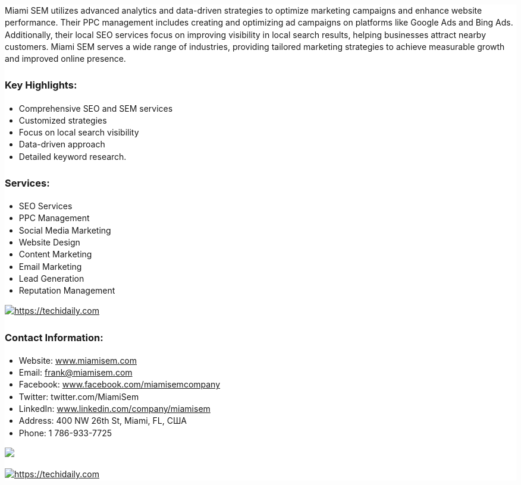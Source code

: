 Miami SEM utilizes advanced analytics and data-driven strategies to optimize marketing campaigns and enhance website performance. Their PPC management includes creating and optimizing ad campaigns on platforms like Google Ads and Bing Ads. Additionally, their local SEO services focus on improving visibility in local search results, helping businesses attract nearby customers. Miami SEM serves a wide range of industries, providing tailored marketing strategies to achieve measurable growth and improved online presence.

### Key Highlights:

* Comprehensive SEO and SEM services
* Customized strategies
* Focus on local search visibility
* Data-driven approach
* Detailed keyword research.

### Services:

* SEO Services
* PPC Management
* Social Media Marketing
* Website Design
* Content Marketing
* Email Marketing
* Lead Generation
* Reputation Management


<a href="https://zebaoaffiliateprogram.pxf.io/c/5597632/2137975/21526" target="_top" id="2137975">
  <img src="//a.impactradius-go.com/display-ad/21526-2137975" border="0" alt="https://techidaily.com" width="728" height="90"/>
</a>
<img height="0" width="0" src="https://zebaoaffiliateprogram.pxf.io/i/5597632/2137975/21526" style="position:absolute;visibility:hidden;" border="0" />


### Contact Information:

* Website: www.miamisem.com
* Email: frank@miamisem.com
* Facebook: www.facebook.com/miamisemcompany
* Twitter: twitter.com/MiamiSem
* LinkedIn: www.linkedin.com/company/miamisem
* Address: 400 NW 26th St, Miami, FL, США
* Phone: 1 786-933-7725

![](https://www.link-assistant.com/articles/wp-content/uploads/2024/08/SEO-Needed.png)


<a href="https://appsumo.8odi.net/c/5597632/2130887/7443" target="_top" id="2130887">
  <img src="//a.impactradius-go.com/display-ad/7443-2130887" border="0" alt="https://techidaily.com" width="728" height="90"/>
</a>
<img height="0" width="0" src="https://appsumo.8odi.net/i/5597632/2130887/7443" style="position:absolute;visibility:hidden;" border="0" />

